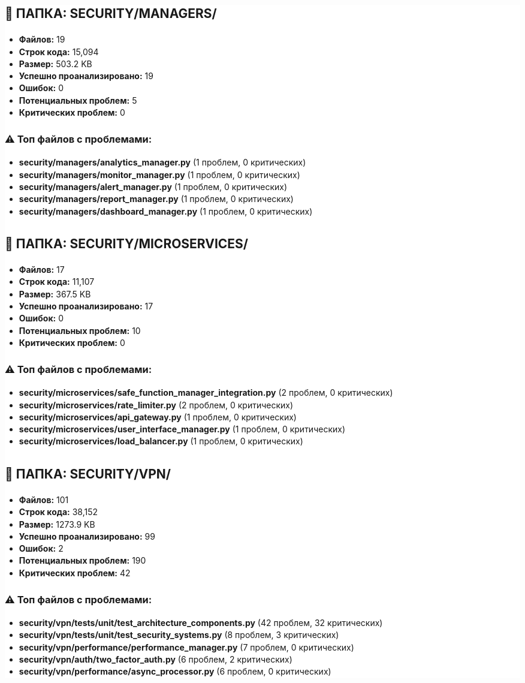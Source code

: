 ## 📁 ПАПКА: SECURITY/MANAGERS/
- **Файлов:** 19
- **Строк кода:** 15,094
- **Размер:** 503.2 KB
- **Успешно проанализировано:** 19
- **Ошибок:** 0
- **Потенциальных проблем:** 5
- **Критических проблем:** 0

### ⚠️ Топ файлов с проблемами:
- **security/managers/analytics_manager.py** (1 проблем, 0 критических)
- **security/managers/monitor_manager.py** (1 проблем, 0 критических)
- **security/managers/alert_manager.py** (1 проблем, 0 критических)
- **security/managers/report_manager.py** (1 проблем, 0 критических)
- **security/managers/dashboard_manager.py** (1 проблем, 0 критических)

## 📁 ПАПКА: SECURITY/MICROSERVICES/
- **Файлов:** 17
- **Строк кода:** 11,107
- **Размер:** 367.5 KB
- **Успешно проанализировано:** 17
- **Ошибок:** 0
- **Потенциальных проблем:** 10
- **Критических проблем:** 0

### ⚠️ Топ файлов с проблемами:
- **security/microservices/safe_function_manager_integration.py** (2 проблем, 0 критических)
- **security/microservices/rate_limiter.py** (2 проблем, 0 критических)
- **security/microservices/api_gateway.py** (1 проблем, 0 критических)
- **security/microservices/user_interface_manager.py** (1 проблем, 0 критических)
- **security/microservices/load_balancer.py** (1 проблем, 0 критических)

## 📁 ПАПКА: SECURITY/VPN/
- **Файлов:** 101
- **Строк кода:** 38,152
- **Размер:** 1273.9 KB
- **Успешно проанализировано:** 99
- **Ошибок:** 2
- **Потенциальных проблем:** 190
- **Критических проблем:** 42

### ⚠️ Топ файлов с проблемами:
- **security/vpn/tests/unit/test_architecture_components.py** (42 проблем, 32 критических)
- **security/vpn/tests/unit/test_security_systems.py** (8 проблем, 3 критических)
- **security/vpn/performance/performance_manager.py** (7 проблем, 0 критических)
- **security/vpn/auth/two_factor_auth.py** (6 проблем, 2 критических)
- **security/vpn/performance/async_processor.py** (6 проблем, 0 критических)
